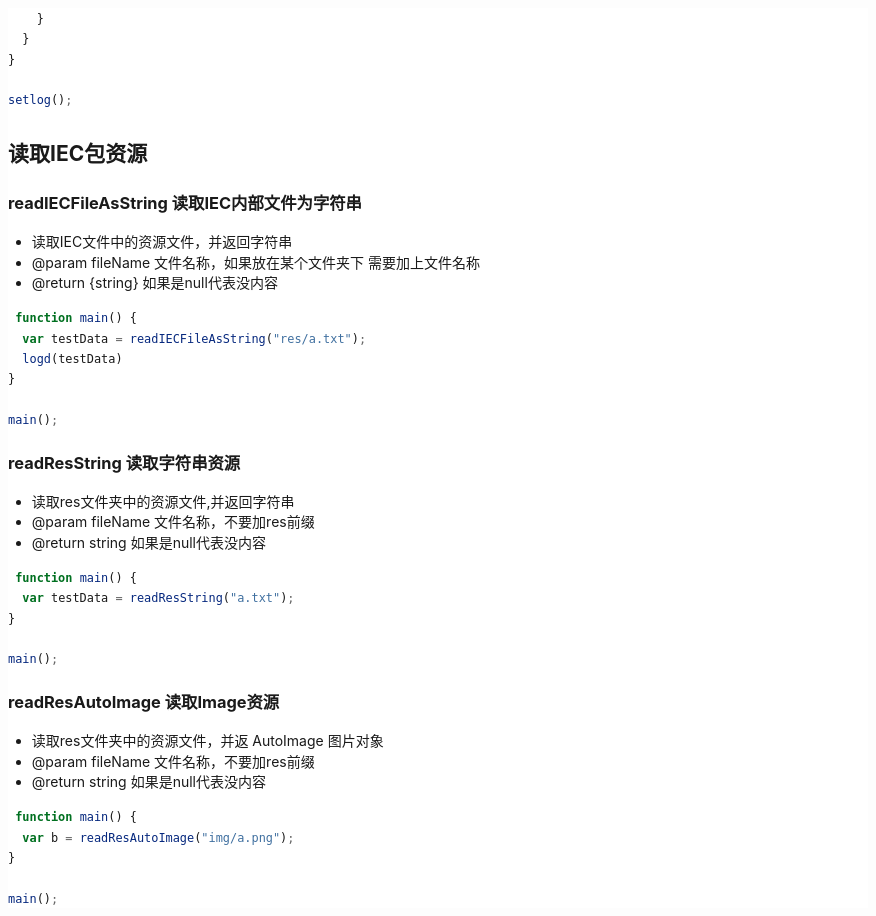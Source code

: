 ```javascript
    }
  }
}

setlog();

```

## 读取IEC包资源

### readIECFileAsString 读取IEC内部文件为字符串

* 读取IEC文件中的资源文件，并返回字符串
* @param fileName 文件名称，如果放在某个文件夹下 需要加上文件名称
* @return {string} 如果是null代表没内容

```javascript
 function main() {
  var testData = readIECFileAsString("res/a.txt");
  logd(testData)
}

main();

```

### readResString 读取字符串资源

* 读取res文件夹中的资源文件,并返回字符串
* @param fileName 文件名称，不要加res前缀
* @return string 如果是null代表没内容

```javascript
 function main() {
  var testData = readResString("a.txt");
}

main();

```

### readResAutoImage 读取Image资源

* 读取res文件夹中的资源文件，并返 AutoImage 图片对象
* @param fileName 文件名称，不要加res前缀
* @return string 如果是null代表没内容

```javascript
 function main() {
  var b = readResAutoImage("img/a.png");
}

main();

```
